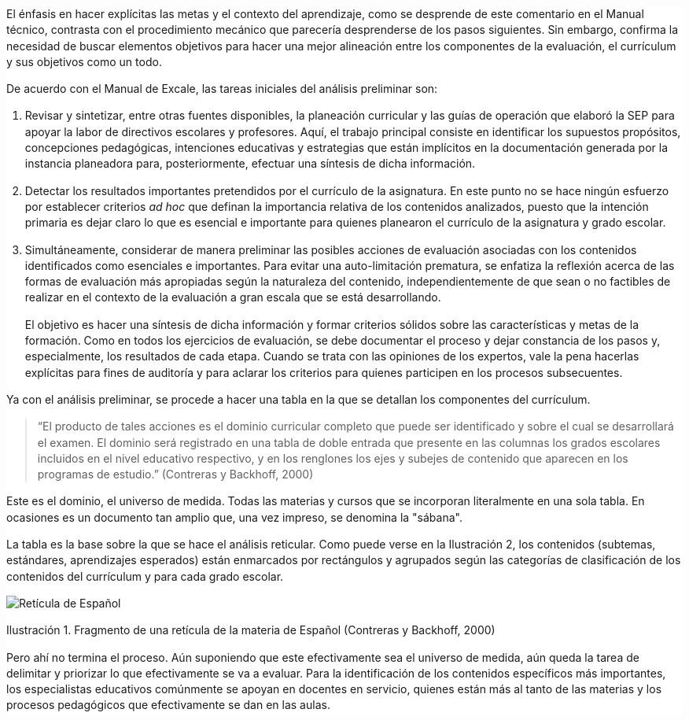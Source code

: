 El énfasis en hacer explícitas las metas y el contexto del aprendizaje, como se desprende de este comentario en el Manual técnico, contrasta con el procedimiento mecánico que parecería desprenderse de los pasos siguientes. Sin embargo, confirma la necesidad de buscar elementos objetivos para hacer una mejor alineación entre los componentes de la evaluación, el currículum y sus objetivos como un todo.

De acuerdo con el Manual de Excale, las tareas iniciales del análisis preliminar son:

1. Revisar y sintetizar, entre otras fuentes disponibles, la planeación curricular y las guías de operación que elaboró la SEP para apoyar la labor de directivos escolares y profesores. Aquí, el trabajo principal consiste en identificar los supuestos propósitos, concepciones pedagógicas, intenciones educativas y estrategias que están implícitos en la documentación generada por la instancia planeadora para, posteriormente, efectuar una síntesis de dicha información.

2. Detectar los resultados importantes pretendidos por el currículo de la asignatura. En este punto no se hace ningún esfuerzo por establecer criterios *ad hoc* que definan la importancia relativa de los contenidos analizados, puesto que la intención primaria es dejar claro lo que es esencial e importante para quienes planearon el currículo de la asignatura y grado escolar.

3. Simultáneamente, considerar de manera preliminar las posibles acciones de evaluación asociadas con los contenidos identificados como esenciales e importantes. Para evitar una auto-limitación prematura, se enfatiza la reflexión acerca de las formas de evaluación más apropiadas según la naturaleza del contenido, independientemente de que sean o no factibles de realizar en el contexto de la evaluación a gran escala que se está desarrollando.

    El objetivo es hacer una síntesis de dicha información y formar criterios sólidos sobre las características y metas de la formación. Como en todos los ejercicios de evaluación, se debe documentar el proceso y dejar constancia de los pasos y, especialmente, los resultados de cada etapa. Cuando se trata con las opiniones de los expertos, vale la pena hacerlas explícitas para fines de auditoría y para aclarar los criterios para quienes participen en los procesos subsecuentes.

Ya con el análisis preliminar, se procede a hacer una tabla en la que se detallan los componentes del currículum.

> “El producto de tales acciones es el dominio curricular completo que puede ser identificado y sobre el cual se desarrollará el examen. El dominio será registrado en una tabla de doble entrada que presente en las columnas los grados escolares incluidos en el nivel educativo respectivo, y en los renglones los ejes y subejes de contenido que aparecen en los programas de estudio.” (Contreras y Backhoff, 2000)

Este es el dominio, el universo de medida. Todas las materias y cursos que se incorporan literalmente en una sola tabla. En ocasiones es un documento tan amplio que, una vez impreso, se denomina la "sábana".

La tabla es la base sobre la que se hace el análisis reticular. Como puede verse en la Ilustración 2, los contenidos (subtemas, estándares, aprendizajes esperados) están enmarcados por rectángulos y agrupados según las categorías de clasificación de los contenidos del currículum y para cada grado escolar.

<img class="special-img-class" src="/images/reticular1.png" width="100%" alt="Retícula de Español"/>

Ilustración 1. Fragmento de una retícula de la materia de Español (Contreras y Backhoff, 2000)

Pero ahí no termina el proceso. Aún suponiendo que este efectivamente sea el universo de medida, aún queda la tarea de delimitar y priorizar lo que efectivamente se va a evaluar. Para la identificación de los contenidos específicos más importantes, los especialistas educativos comúnmente se apoyan en docentes en servicio, quienes están más al tanto de las materias y los procesos pedagógicos  que efectivamente se dan en las aulas.
